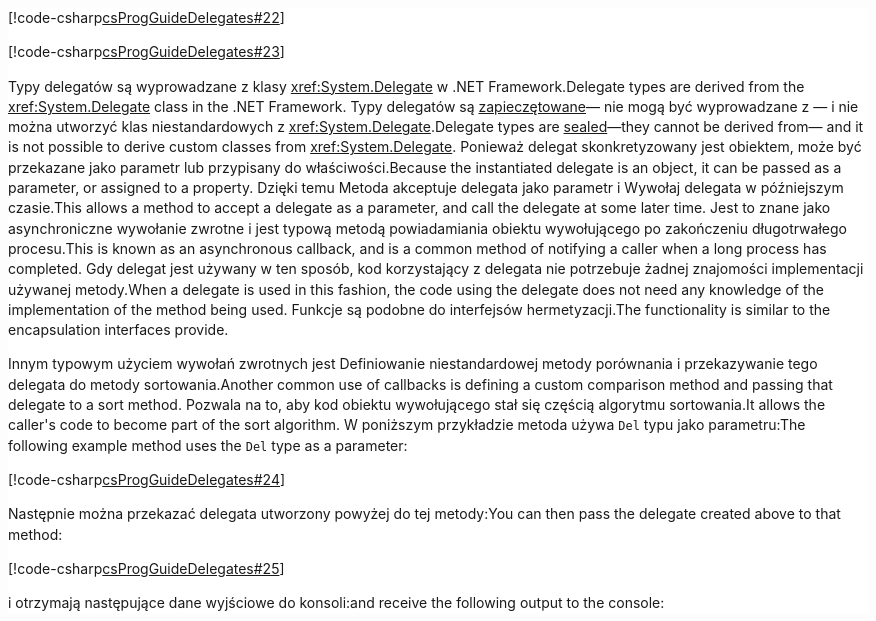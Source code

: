 [!code-csharp[csProgGuideDelegates#22](~/samples/snippets/csharp/VS_Snippets_VBCSharp/csProgGuideDelegates/CS/Delegates.cs#22)]  

[!code-csharp[csProgGuideDelegates#23](~/samples/snippets/csharp/VS_Snippets_VBCSharp/csProgGuideDelegates/CS/Delegates.cs#23)]

<span data-ttu-id="a0bcd-113">Typy delegatów są wyprowadzane z klasy <xref:System.Delegate> w .NET Framework.</span><span class="sxs-lookup"><span data-stu-id="a0bcd-113">Delegate types are derived from the <xref:System.Delegate> class in the .NET Framework.</span></span> <span data-ttu-id="a0bcd-114">Typy delegatów są [zapieczętowane](../../language-reference/keywords/sealed.md)— nie mogą być wyprowadzane z — i nie można utworzyć klas niestandardowych z <xref:System.Delegate>.</span><span class="sxs-lookup"><span data-stu-id="a0bcd-114">Delegate types are [sealed](../../language-reference/keywords/sealed.md)—they cannot be derived from— and it is not possible to derive custom classes from <xref:System.Delegate>.</span></span> <span data-ttu-id="a0bcd-115">Ponieważ delegat skonkretyzowany jest obiektem, może być przekazane jako parametr lub przypisany do właściwości.</span><span class="sxs-lookup"><span data-stu-id="a0bcd-115">Because the instantiated delegate is an object, it can be passed as a parameter, or assigned to a property.</span></span> <span data-ttu-id="a0bcd-116">Dzięki temu Metoda akceptuje delegata jako parametr i Wywołaj delegata w późniejszym czasie.</span><span class="sxs-lookup"><span data-stu-id="a0bcd-116">This allows a method to accept a delegate as a parameter, and call the delegate at some later time.</span></span> <span data-ttu-id="a0bcd-117">Jest to znane jako asynchroniczne wywołanie zwrotne i jest typową metodą powiadamiania obiektu wywołującego po zakończeniu długotrwałego procesu.</span><span class="sxs-lookup"><span data-stu-id="a0bcd-117">This is known as an asynchronous callback, and is a common method of notifying a caller when a long process has completed.</span></span> <span data-ttu-id="a0bcd-118">Gdy delegat jest używany w ten sposób, kod korzystający z delegata nie potrzebuje żadnej znajomości implementacji używanej metody.</span><span class="sxs-lookup"><span data-stu-id="a0bcd-118">When a delegate is used in this fashion, the code using the delegate does not need any knowledge of the implementation of the method being used.</span></span> <span data-ttu-id="a0bcd-119">Funkcje są podobne do interfejsów hermetyzacji.</span><span class="sxs-lookup"><span data-stu-id="a0bcd-119">The functionality is similar to the encapsulation interfaces provide.</span></span>

<span data-ttu-id="a0bcd-120">Innym typowym użyciem wywołań zwrotnych jest Definiowanie niestandardowej metody porównania i przekazywanie tego delegata do metody sortowania.</span><span class="sxs-lookup"><span data-stu-id="a0bcd-120">Another common use of callbacks is defining a custom comparison method and passing that delegate to a sort method.</span></span> <span data-ttu-id="a0bcd-121">Pozwala na to, aby kod obiektu wywołującego stał się częścią algorytmu sortowania.</span><span class="sxs-lookup"><span data-stu-id="a0bcd-121">It allows the caller's code to become part of the sort algorithm.</span></span> <span data-ttu-id="a0bcd-122">W poniższym przykładzie metoda używa `Del` typu jako parametru:</span><span class="sxs-lookup"><span data-stu-id="a0bcd-122">The following example method uses the `Del` type as a parameter:</span></span>

[!code-csharp[csProgGuideDelegates#24](~/samples/snippets/csharp/VS_Snippets_VBCSharp/csProgGuideDelegates/CS/Delegates.cs#24)]

<span data-ttu-id="a0bcd-123">Następnie można przekazać delegata utworzony powyżej do tej metody:</span><span class="sxs-lookup"><span data-stu-id="a0bcd-123">You can then pass the delegate created above to that method:</span></span>

[!code-csharp[csProgGuideDelegates#25](~/samples/snippets/csharp/VS_Snippets_VBCSharp/csProgGuideDelegates/CS/Delegates.cs#25)]

<span data-ttu-id="a0bcd-124">i otrzymają następujące dane wyjściowe do konsoli:</span><span class="sxs-lookup"><span data-stu-id="a0bcd-124">and receive the following output to the console:</span></span>
